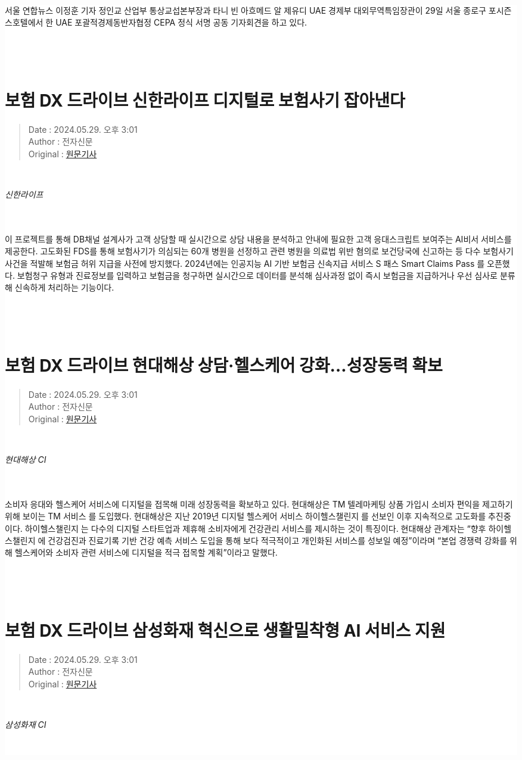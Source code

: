 서울 연합뉴스 이정훈 기자 정인교 산업부 통상교섭본부장과 타니 빈 아흐메드 알 제유디 UAE 경제부 대외무역특임장관이 29일 서울 종로구 포시즌스호텔에서 한 UAE 포괄적경제동반자협정 CEPA 정식 서명 공동 기자회견을 하고 있다.  
<br/><br/><br/>  

  
# 보험 DX 드라이브 신한라이프 디지털로 보험사기 잡아낸다  
  
> Date : 2024.05.29. 오후 3:01  
> Author : 전자신문  
> Original : [원문기사](https://n.news.naver.com/mnews/article/030/0003210119?sid=101)  
<br/>  
  
<img alt="신한라이프" class="_LAZY_LOADING _LAZY_LOADING_INIT_HIDE" src="https://imgnews.pstatic.net/image/030/2024/05/29/0003210119_001_20240529150145410.png?type=w647" id="img1" style="display: none;"></img><em class="img_desc">신한라이프</em>  
<br/><br/>  
  
이 프로젝트를 통해 DB채널 설계사가 고객 상담할 때 실시간으로 상담 내용을 분석하고 안내에 필요한 고객 응대스크립트 보여주는 AI비서 서비스를 제공한다.
고도화된 FDS를 통해 보험사기가 의심되는 60개 병원을 선정하고 관련 병원을 의료법 위반 혐의로 보건당국에 신고하는 등 다수 보험사기 사건을 적발해 보험금 허위 지급을 사전에 방지했다.
2024년에는 인공지능 AI 기반 보험금 신속지급 서비스 S 패스 Smart Claims Pass 를 오픈했다.
보험청구 유형과 진료정보를 입력하고 보험금을 청구하면 실시간으로 데이터를 분석해 심사과정 없이 즉시 보험금을 지급하거나 우선 심사로 분류해 신속하게 처리하는 기능이다.  
<br/><br/><br/>  

  
# 보험 DX 드라이브 현대해상 상담·헬스케어 강화…성장동력 확보  
  
> Date : 2024.05.29. 오후 3:01  
> Author : 전자신문  
> Original : [원문기사](https://n.news.naver.com/mnews/article/030/0003210117?sid=101)  
<br/>  
  
<img alt="현대해상 CI" class="_LAZY_LOADING _LAZY_LOADING_INIT_HIDE" src="https://imgnews.pstatic.net/image/030/2024/05/29/0003210117_001_20240529150140374.jpg?type=w647" id="img1" style="display: none;"></img><em class="img_desc">현대해상 CI</em>  
<br/><br/>  
  
소비자 응대와 헬스케어 서비스에 디지털을 접목해 미래 성장동력을 확보하고 있다.
현대해상은 TM 텔레마케팅 상품 가입시 소비자 편익을 제고하기 위해 보이는 TM 서비스 를 도입했다.
현대해상은 지난 2019년 디지털 헬스케어 서비스 하이헬스챌린지 를 선보인 이후 지속적으로 고도화를 추진중이다.
하이헬스챌린지 는 다수의 디지털 스타트업과 제휴해 소비자에게 건강관리 서비스를 제시하는 것이 특징이다.
현대해상 관계자는 “향후 하이헬스챌린지 에 건강검진과 진료기록 기반 건강 예측 서비스 도입을 통해 보다 적극적이고 개인화된 서비스를 성보일 예정”이라며 “본업 경쟁력 강화를 위해 헬스케어와 소비자 관련 서비스에 디지털을 적극 접목할 계획”이라고 말했다.  
<br/><br/><br/>  

  
# 보험 DX 드라이브 삼성화재 혁신으로 생활밀착형 AI 서비스 지원  
  
> Date : 2024.05.29. 오후 3:01  
> Author : 전자신문  
> Original : [원문기사](https://n.news.naver.com/mnews/article/030/0003210115?sid=101)  
<br/>  
  
<img alt="삼성화재 CI" class="_LAZY_LOADING _LAZY_LOADING_INIT_HIDE" src="https://imgnews.pstatic.net/image/030/2024/05/29/0003210115_001_20240529150136403.png?type=w647" id="img1" style="display: none;"></img><em class="img_desc">삼성화재 CI</em>  
<br/><br/>  
  